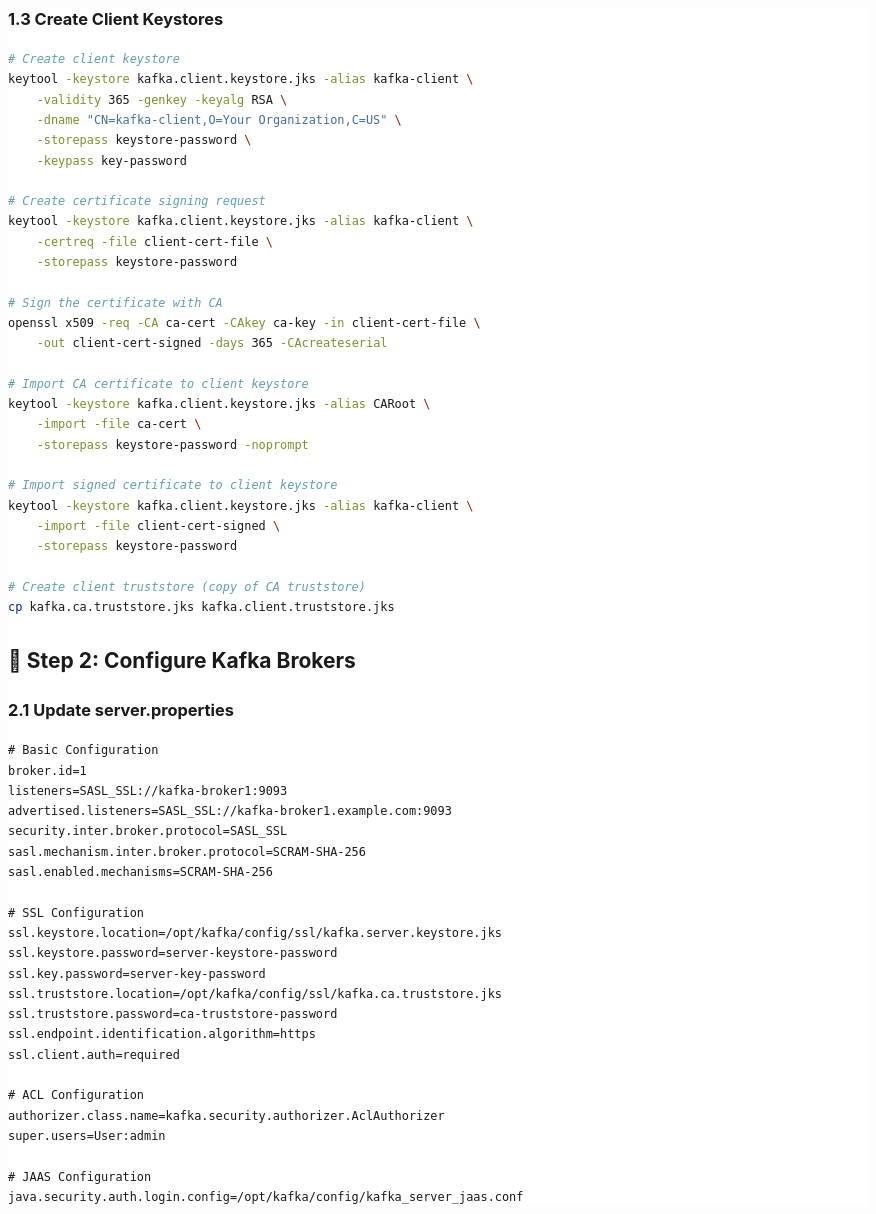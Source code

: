 ### 1.3 Create Client Keystores

```bash
# Create client keystore
keytool -keystore kafka.client.keystore.jks -alias kafka-client \
    -validity 365 -genkey -keyalg RSA \
    -dname "CN=kafka-client,O=Your Organization,C=US" \
    -storepass keystore-password \
    -keypass key-password

# Create certificate signing request
keytool -keystore kafka.client.keystore.jks -alias kafka-client \
    -certreq -file client-cert-file \
    -storepass keystore-password

# Sign the certificate with CA
openssl x509 -req -CA ca-cert -CAkey ca-key -in client-cert-file \
    -out client-cert-signed -days 365 -CAcreateserial

# Import CA certificate to client keystore
keytool -keystore kafka.client.keystore.jks -alias CARoot \
    -import -file ca-cert \
    -storepass keystore-password -noprompt

# Import signed certificate to client keystore
keytool -keystore kafka.client.keystore.jks -alias kafka-client \
    -import -file client-cert-signed \
    -storepass keystore-password

# Create client truststore (copy of CA truststore)
cp kafka.ca.truststore.jks kafka.client.truststore.jks
```

## 🔧 Step 2: Configure Kafka Brokers

### 2.1 Update server.properties

```properties
# Basic Configuration
broker.id=1
listeners=SASL_SSL://kafka-broker1:9093
advertised.listeners=SASL_SSL://kafka-broker1.example.com:9093
security.inter.broker.protocol=SASL_SSL
sasl.mechanism.inter.broker.protocol=SCRAM-SHA-256
sasl.enabled.mechanisms=SCRAM-SHA-256

# SSL Configuration
ssl.keystore.location=/opt/kafka/config/ssl/kafka.server.keystore.jks
ssl.keystore.password=server-keystore-password
ssl.key.password=server-key-password
ssl.truststore.location=/opt/kafka/config/ssl/kafka.ca.truststore.jks
ssl.truststore.password=ca-truststore-password
ssl.endpoint.identification.algorithm=https
ssl.client.auth=required

# ACL Configuration
authorizer.class.name=kafka.security.authorizer.AclAuthorizer
super.users=User:admin

# JAAS Configuration
java.security.auth.login.config=/opt/kafka/config/kafka_server_jaas.conf
```
